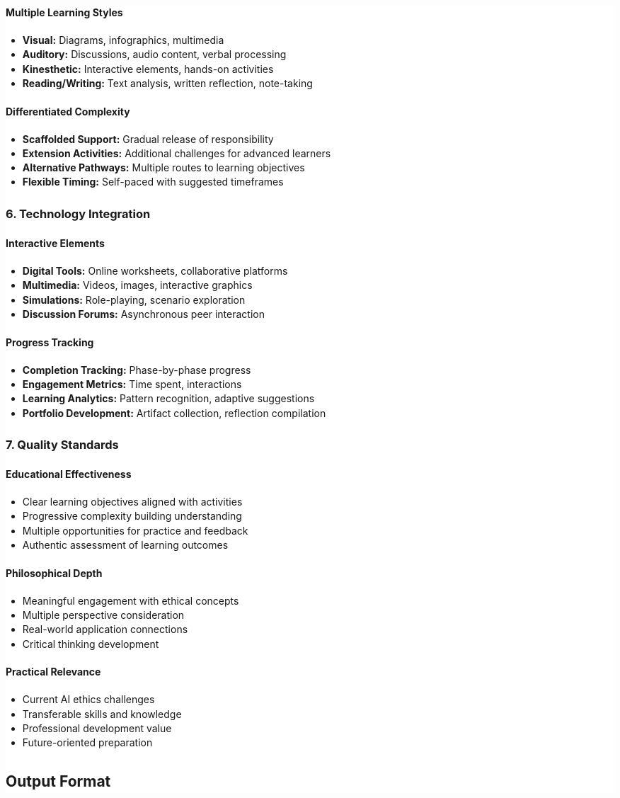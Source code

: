 #### Multiple Learning Styles

- **Visual:** Diagrams, infographics, multimedia
- **Auditory:** Discussions, audio content, verbal processing
- **Kinesthetic:** Interactive elements, hands-on activities
- **Reading/Writing:** Text analysis, written reflection, note-taking

#### Differentiated Complexity

- **Scaffolded Support:** Gradual release of responsibility
- **Extension Activities:** Additional challenges for advanced learners
- **Alternative Pathways:** Multiple routes to learning objectives
- **Flexible Timing:** Self-paced with suggested timeframes

### 6. Technology Integration

#### Interactive Elements

- **Digital Tools:** Online worksheets, collaborative platforms
- **Multimedia:** Videos, images, interactive graphics
- **Simulations:** Role-playing, scenario exploration
- **Discussion Forums:** Asynchronous peer interaction

#### Progress Tracking

- **Completion Tracking:** Phase-by-phase progress
- **Engagement Metrics:** Time spent, interactions
- **Learning Analytics:** Pattern recognition, adaptive suggestions
- **Portfolio Development:** Artifact collection, reflection compilation

### 7. Quality Standards

#### Educational Effectiveness

- Clear learning objectives aligned with activities
- Progressive complexity building understanding
- Multiple opportunities for practice and feedback
- Authentic assessment of learning outcomes

#### Philosophical Depth

- Meaningful engagement with ethical concepts
- Multiple perspective consideration
- Real-world application connections
- Critical thinking development

#### Practical Relevance

- Current AI ethics challenges
- Transferable skills and knowledge
- Professional development value
- Future-oriented preparation

## Output Format
